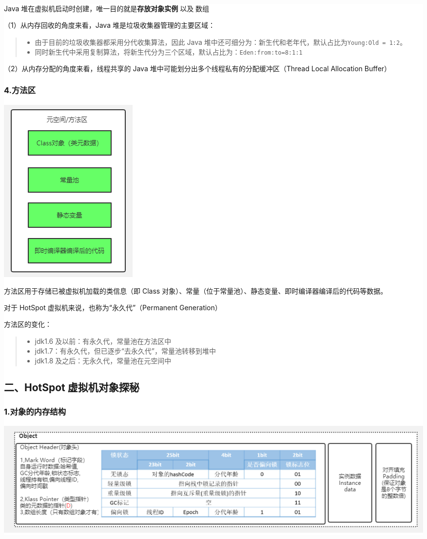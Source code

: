 Java 堆在虚拟机启动时创建，唯一目的就是**存放对象实例** 以及 数组

（1）从内存回收的角度来看，Java 堆是垃圾收集器管理的主要区域：

> - 由于目前的垃圾收集器都采用分代收集算法，因此 Java 堆中还可细分为：新生代和老年代，默认占比为`Young:Old = 1:2`。
> - 同时新生代中采用复制算法，将新生代分为三个区域，默认占比为：`Eden:from:to=8:1:1`

（2）从内存分配的角度来看，线程共享的 Java 堆中可能划分出多个线程私有的分配缓冲区（Thread Local Allocation Buffer）

### 4.方法区

![image-20191028215303412](./images/image-20191028215303412.png)

方法区用于存储已被虚拟机加载的类信息（即 Class 对象）、常量（位于常量池）、静态变量、即时编译器编译后的代码等数据。

对于 HotSpot 虚拟机来说，也称为“永久代”（Permanent Generation）

方法区的变化：

> - jdk1.6 及以前：有永久代，常量池在方法区中
> - jdk1.7：有永久代，但已逐步“去永久代”，常量池转移到堆中
> - jdk1.8 及之后：无永久代，常量池在元空间中

## 二、HotSpot 虚拟机对象探秘

### 1.对象的内存结构

![1571901071025](./images/1571901071025.png)
